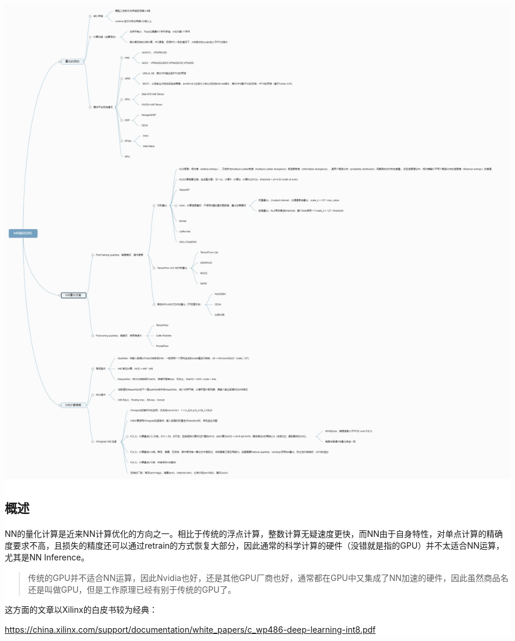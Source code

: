 ![](/images/img3/NN_Quantization.jpg)

## 概述

NN的量化计算是近来NN计算优化的方向之一。相比于传统的浮点计算，整数计算无疑速度更快，而NN由于自身特性，对单点计算的精确度要求不高，且损失的精度还可以通过retrain的方式恢复大部分，因此通常的科学计算的硬件（没错就是指的GPU）并不太适合NN运算，尤其是NN Inference。

>传统的GPU并不适合NN运算，因此Nvidia也好，还是其他GPU厂商也好，通常都在GPU中又集成了NN加速的硬件，因此虽然商品名还是叫做GPU，但是工作原理已经有别于传统的GPU了。

这方面的文章以Xilinx的白皮书较为经典：

https://china.xilinx.com/support/documentation/white_papers/c_wp486-deep-learning-int8.pdf
